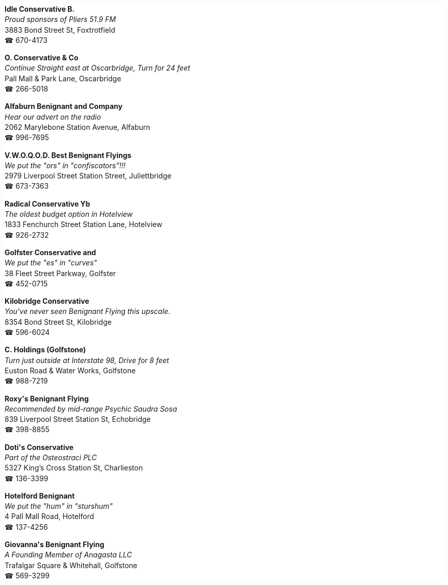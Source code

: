 **Idle Conservative B.**  
_Proud sponsors of Pliers 51.9 FM_  
3883 Bond Street St, Foxtrotfield  
☎ 670-4173

**O. Conservative & Co**  
_Continue Straight east at Oscarbridge, Turn for 24 feet_  
Pall Mall & Park Lane, Oscarbridge  
☎ 266-5018

**Alfaburn Benignant and Company**  
_Hear our advert on the radio_  
2062 Marylebone Station Avenue, Alfaburn  
☎ 996-7695

**V.W.O.Q.O.D. Best Benignant Flyings**  
_We put the "ors" in "confiscators"!!!_  
2979 Liverpool Street Station Street, Juliettbridge  
☎ 673-7363

**Radical Conservative Yb**  
_The oldest budget option in Hotelview_  
1833 Fenchurch Street Station Lane, Hotelview  
☎ 926-2732

**Golfster Conservative and**  
_We put the "es" in "curves"_  
38 Fleet Street Parkway, Golfster  
☎ 452-0715

**Kilobridge Conservative**  
_You've never seen Benignant Flying this upscale._  
8354 Bond Street St, Kilobridge  
☎ 596-6024

**C. Holdings (Golfstone)**  
_Turn just outside at Interstate 98, Drive for 8 feet_  
Euston Road & Water Works, Golfstone  
☎ 988-7219

**Roxy's Benignant Flying**  
_Recommended by mid-range Psychic Saudra Sosa_  
839 Liverpool Street Station St, Echobridge  
☎ 398-8855

**Doti's Conservative**  
_Part of the Osteostraci PLC_  
5327 King’s Cross Station St, Charlieston  
☎ 136-3399

**Hotelford Benignant**  
_We put the "hum" in "sturshum"_  
4 Pall Mall Road, Hotelford  
☎ 137-4256

**Giovanna's Benignant Flying**  
_A Founding Member of Anagasta LLC_  
Trafalgar Square & Whitehall, Golfstone  
☎ 569-3299
